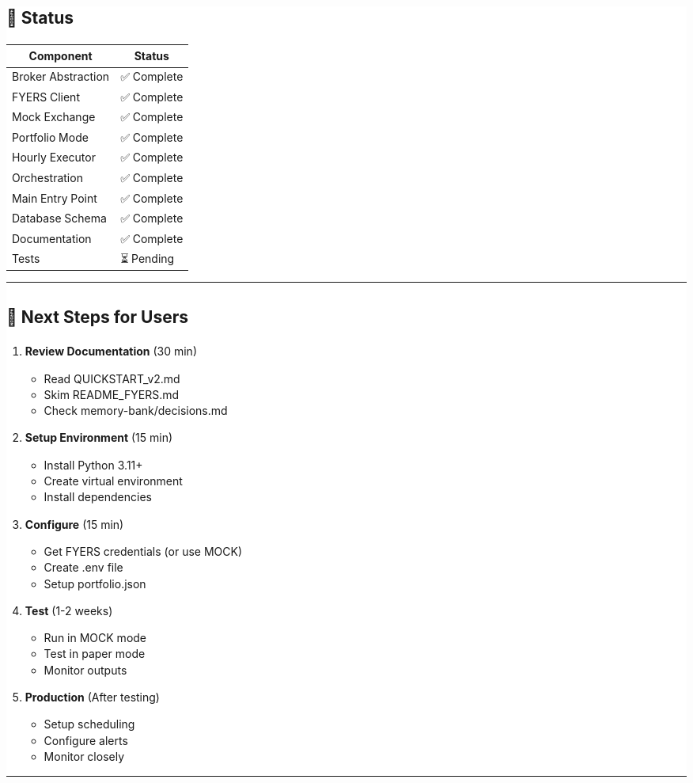 
## 🚦 Status

| Component | Status |
|-----------|--------|
| Broker Abstraction | ✅ Complete |
| FYERS Client | ✅ Complete |
| Mock Exchange | ✅ Complete |
| Portfolio Mode | ✅ Complete |
| Hourly Executor | ✅ Complete |
| Orchestration | ✅ Complete |
| Main Entry Point | ✅ Complete |
| Database Schema | ✅ Complete |
| Documentation | ✅ Complete |
| Tests | ⏳ Pending |

---

## 🎯 Next Steps for Users

1. **Review Documentation** (30 min)
   - Read QUICKSTART_v2.md
   - Skim README_FYERS.md
   - Check memory-bank/decisions.md

2. **Setup Environment** (15 min)
   - Install Python 3.11+
   - Create virtual environment
   - Install dependencies

3. **Configure** (15 min)
   - Get FYERS credentials (or use MOCK)
   - Create .env file
   - Setup portfolio.json

4. **Test** (1-2 weeks)
   - Run in MOCK mode
   - Test in paper mode
   - Monitor outputs

5. **Production** (After testing)
   - Setup scheduling
   - Configure alerts
   - Monitor closely

---
